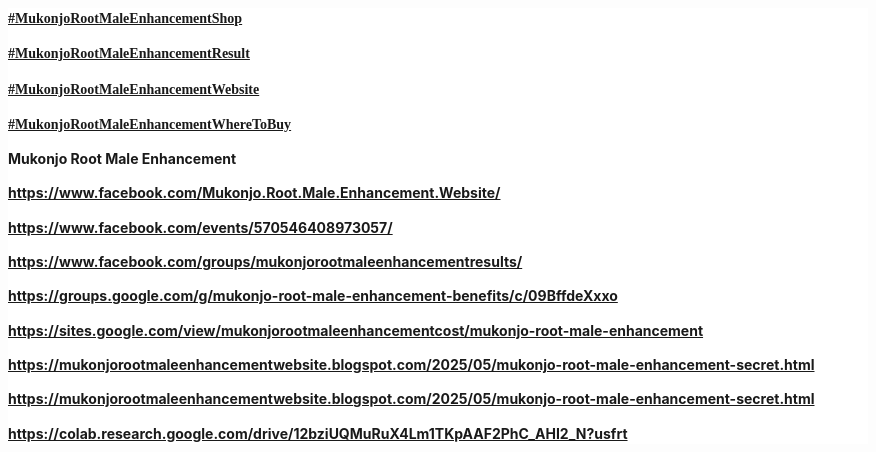 <p dir="ltr"><span style="color: #0000ff; font-family: Georgia;"><strong><a href="https://www.facebook.com/Mukonjo.Root.Male.Enhancement.Website/" target="_blank" rel="nofollow" data-saferedirecturl="https://www.google.com/url?hl=en-GB&amp;q=https://www.facebook.com/Mukonjo.Root.Male.Enhancement.Website/&amp;source=gmail&amp;ust=1746951742774000&amp;usg=AOvVaw3GRcY2t4w6DJaIHtmISxLQ">#MukonjoRootMaleEnhancementShop</a></strong></span></p>
<p dir="ltr"><span style="color: #0000ff; font-family: Georgia;"><strong><a href="https://www.facebook.com/Mukonjo.Root.Male.Enhancement.Website/" target="_blank" rel="nofollow" data-saferedirecturl="https://www.google.com/url?hl=en-GB&amp;q=https://www.facebook.com/Mukonjo.Root.Male.Enhancement.Website/&amp;source=gmail&amp;ust=1746951742774000&amp;usg=AOvVaw3GRcY2t4w6DJaIHtmISxLQ">#MukonjoRootMaleEnhancementResult</a></strong></span></p>
<p dir="ltr"><span style="color: #0000ff; font-family: Georgia;"><strong><a href="https://www.facebook.com/Mukonjo.Root.Male.Enhancement.Website/" target="_blank" rel="nofollow" data-saferedirecturl="https://www.google.com/url?hl=en-GB&amp;q=https://www.facebook.com/Mukonjo.Root.Male.Enhancement.Website/&amp;source=gmail&amp;ust=1746951742774000&amp;usg=AOvVaw3GRcY2t4w6DJaIHtmISxLQ">#MukonjoRootMaleEnhancementWebsite</a></strong></span></p>
<p><span style="color: #0000ff; font-family: Georgia;"><strong><a href="https://www.facebook.com/Mukonjo.Root.Male.Enhancement.Website/" target="_blank" rel="nofollow" data-saferedirecturl="https://www.google.com/url?hl=en-GB&amp;q=https://www.facebook.com/Mukonjo.Root.Male.Enhancement.Website/&amp;source=gmail&amp;ust=1746951742774000&amp;usg=AOvVaw3GRcY2t4w6DJaIHtmISxLQ">#MukonjoRootMaleEnhancementWhereToBuy</a></strong></span></p>
<p><strong>Mukonjo Root Male Enhancement</strong></p>
<p><strong><a href="https://www.facebook.com/Mukonjo.Root.Male.Enhancement.Website/">https://www.facebook.com/Mukonjo.Root.Male.Enhancement.Website/</a></strong></p>
<p><strong><a href="https://www.facebook.com/events/570546408973057/">https://www.facebook.com/events/570546408973057/</a></strong></p>
<p><strong><a href="https://www.facebook.com/groups/mukonjorootmaleenhancementresults/">https://www.facebook.com/groups/mukonjorootmaleenhancementresults/</a></strong></p>
<p><strong><a href="https://groups.google.com/g/mukonjo-root-male-enhancement-benefits/c/09BffdeXxxo">https://groups.google.com/g/mukonjo-root-male-enhancement-benefits/c/09BffdeXxxo</a></strong></p>
<p><strong><a href="https://sites.google.com/view/mukonjorootmaleenhancementcost/mukonjo-root-male-enhancement">https://sites.google.com/view/mukonjorootmaleenhancementcost/mukonjo-root-male-enhancement</a></strong></p>
<p><strong><a href="https://mukonjorootmaleenhancementwebsite.blogspot.com/2025/05/mukonjo-root-male-enhancement-secret.html">https://mukonjorootmaleenhancementwebsite.blogspot.com/2025/05/mukonjo-root-male-enhancement-secret.html</a></strong></p>
<p><strong><a href="https://mukonjorootmaleenhancementwebsite.blogspot.com/2025/05/mukonjo-root-male-enhancement-secret.html">https://mukonjorootmaleenhancementwebsite.blogspot.com/2025/05/mukonjo-root-male-enhancement-secret.html</a></strong></p>
<p><strong><a href="https://colab.research.google.com/drive/12bziUQMuRuX4Lm1TKpAAF2PhC_AHI2_N?usfrt">https://colab.research.google.com/drive/12bziUQMuRuX4Lm1TKpAAF2PhC_AHI2_N?usfrt</a></strong></p>
